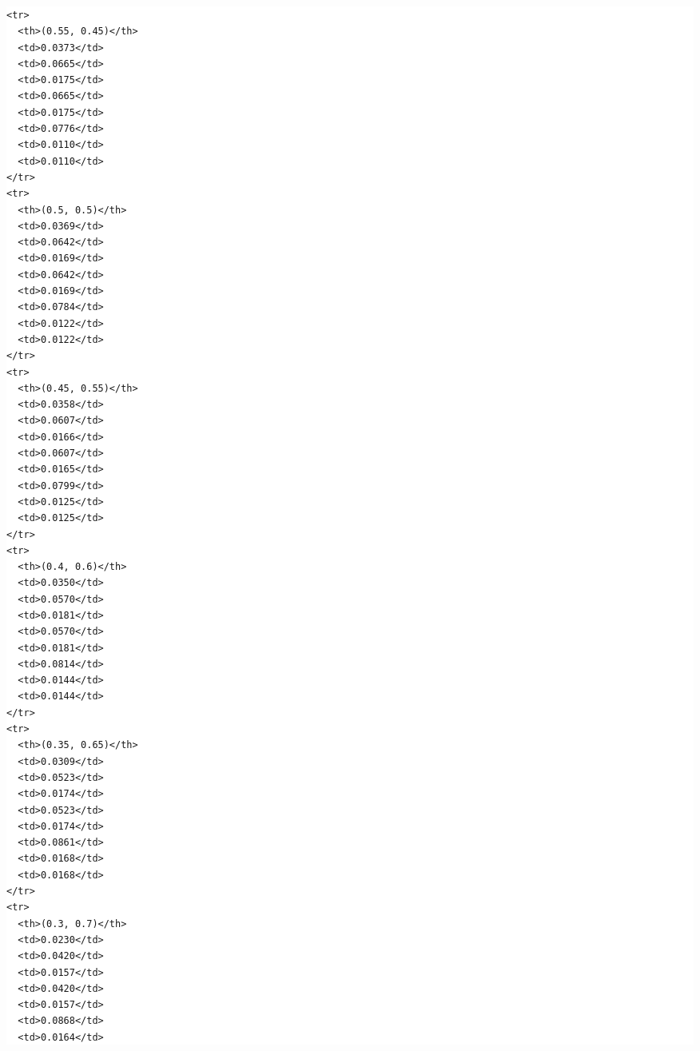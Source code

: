     <tr>
      <th>(0.55, 0.45)</th>
      <td>0.0373</td>
      <td>0.0665</td>
      <td>0.0175</td>
      <td>0.0665</td>
      <td>0.0175</td>
      <td>0.0776</td>
      <td>0.0110</td>
      <td>0.0110</td>
    </tr>
    <tr>
      <th>(0.5, 0.5)</th>
      <td>0.0369</td>
      <td>0.0642</td>
      <td>0.0169</td>
      <td>0.0642</td>
      <td>0.0169</td>
      <td>0.0784</td>
      <td>0.0122</td>
      <td>0.0122</td>
    </tr>
    <tr>
      <th>(0.45, 0.55)</th>
      <td>0.0358</td>
      <td>0.0607</td>
      <td>0.0166</td>
      <td>0.0607</td>
      <td>0.0165</td>
      <td>0.0799</td>
      <td>0.0125</td>
      <td>0.0125</td>
    </tr>
    <tr>
      <th>(0.4, 0.6)</th>
      <td>0.0350</td>
      <td>0.0570</td>
      <td>0.0181</td>
      <td>0.0570</td>
      <td>0.0181</td>
      <td>0.0814</td>
      <td>0.0144</td>
      <td>0.0144</td>
    </tr>
    <tr>
      <th>(0.35, 0.65)</th>
      <td>0.0309</td>
      <td>0.0523</td>
      <td>0.0174</td>
      <td>0.0523</td>
      <td>0.0174</td>
      <td>0.0861</td>
      <td>0.0168</td>
      <td>0.0168</td>
    </tr>
    <tr>
      <th>(0.3, 0.7)</th>
      <td>0.0230</td>
      <td>0.0420</td>
      <td>0.0157</td>
      <td>0.0420</td>
      <td>0.0157</td>
      <td>0.0868</td>
      <td>0.0164</td>